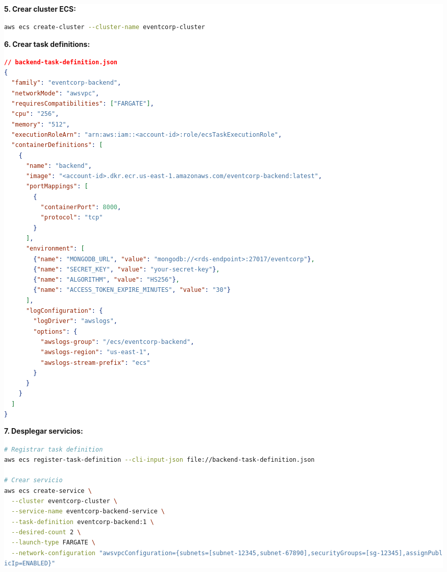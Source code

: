 **5. Crear cluster ECS:**
```bash
aws ecs create-cluster --cluster-name eventcorp-cluster
```

**6. Crear task definitions:**
```json
// backend-task-definition.json
{
  "family": "eventcorp-backend",
  "networkMode": "awsvpc",
  "requiresCompatibilities": ["FARGATE"],
  "cpu": "256",
  "memory": "512",
  "executionRoleArn": "arn:aws:iam::<account-id>:role/ecsTaskExecutionRole",
  "containerDefinitions": [
    {
      "name": "backend",
      "image": "<account-id>.dkr.ecr.us-east-1.amazonaws.com/eventcorp-backend:latest",
      "portMappings": [
        {
          "containerPort": 8000,
          "protocol": "tcp"
        }
      ],
      "environment": [
        {"name": "MONGODB_URL", "value": "mongodb://<rds-endpoint>:27017/eventcorp"},
        {"name": "SECRET_KEY", "value": "your-secret-key"},
        {"name": "ALGORITHM", "value": "HS256"},
        {"name": "ACCESS_TOKEN_EXPIRE_MINUTES", "value": "30"}
      ],
      "logConfiguration": {
        "logDriver": "awslogs",
        "options": {
          "awslogs-group": "/ecs/eventcorp-backend",
          "awslogs-region": "us-east-1",
          "awslogs-stream-prefix": "ecs"
        }
      }
    }
  ]
}
```

**7. Desplegar servicios:**
```bash
# Registrar task definition
aws ecs register-task-definition --cli-input-json file://backend-task-definition.json

# Crear servicio
aws ecs create-service \
  --cluster eventcorp-cluster \
  --service-name eventcorp-backend-service \
  --task-definition eventcorp-backend:1 \
  --desired-count 2 \
  --launch-type FARGATE \
  --network-configuration "awsvpcConfiguration={subnets=[subnet-12345,subnet-67890],securityGroups=[sg-12345],assignPublicIp=ENABLED}"
```

